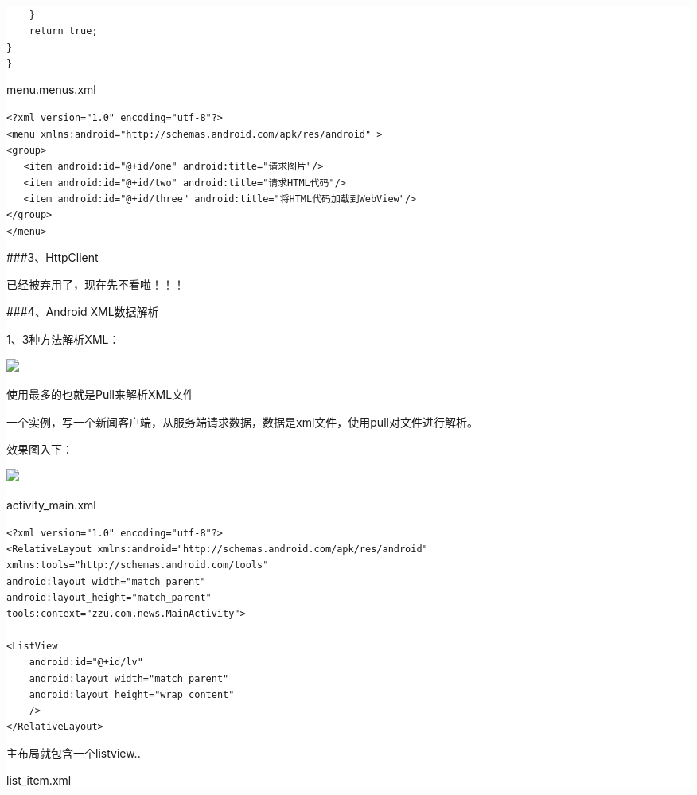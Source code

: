         }
        return true;
    }
	}


menu.menus.xml

	<?xml version="1.0" encoding="utf-8"?>
	<menu xmlns:android="http://schemas.android.com/apk/res/android" >
    <group>  
       <item android:id="@+id/one" android:title="请求图片"/>
       <item android:id="@+id/two" android:title="请求HTML代码"/>
       <item android:id="@+id/three" android:title="将HTML代码加载到WebView"/>
	</group>  
	</menu>




###3、HttpClient

已经被弃用了，现在先不看啦！！！


###4、Android XML数据解析

1、3种方法解析XML：

![](http://i.imgur.com/RP0gmYs.png)

使用最多的也就是Pull来解析XML文件


一个实例，写一个新闻客户端，从服务端请求数据，数据是xml文件，使用pull对文件进行解析。


效果图入下：

![](http://i.imgur.com/qDLDU9Y.png)

activity_main.xml

	<?xml version="1.0" encoding="utf-8"?>
	<RelativeLayout xmlns:android="http://schemas.android.com/apk/res/android"
    xmlns:tools="http://schemas.android.com/tools"
    android:layout_width="match_parent"
    android:layout_height="match_parent"
    tools:context="zzu.com.news.MainActivity">

    <ListView
        android:id="@+id/lv"
        android:layout_width="match_parent"
        android:layout_height="wrap_content"
        />
	</RelativeLayout>

主布局就包含一个listview..

list_item.xml
	